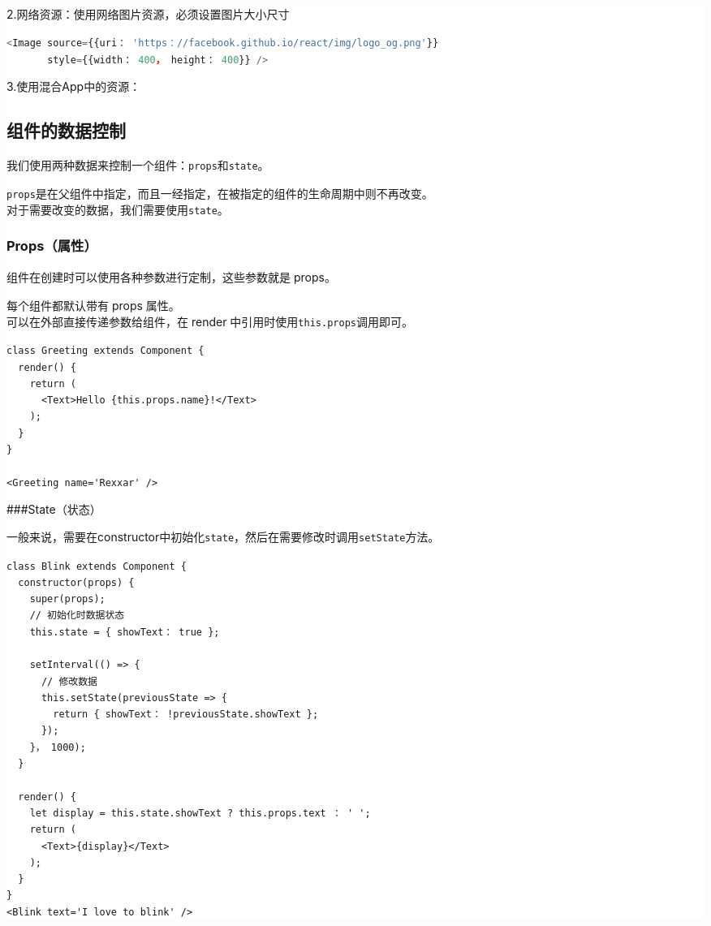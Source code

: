 2.网络资源：使用网络图片资源，必须设置图片大小尺寸

```JavaScript
<Image source={{uri： 'https：//facebook.github.io/react/img/logo_og.png'}}
       style={{width： 400， height： 400}} />
```

3.使用混合App中的资源：



## 组件的数据控制

我们使用两种数据来控制一个组件：`props`和`state`。

`props`是在父组件中指定，而且一经指定，在被指定的组件的生命周期中则不再改变。   
对于需要改变的数据，我们需要使用`state`。

### Props（属性）

组件在创建时可以使用各种参数进行定制，这些参数就是 props。

每个组件都默认带有 props 属性。  
可以在外部直接传递参数给组件，在 render 中引用时使用`this.props`调用即可。

```react
class Greeting extends Component {
  render() {
    return (
      <Text>Hello {this.props.name}!</Text>
    );
  }
}

<Greeting name='Rexxar' />
```

###State（状态）

一般来说，需要在constructor中初始化`state`，然后在需要修改时调用`setState`方法。

```react
class Blink extends Component {
  constructor(props) {
    super(props);
    // 初始化时数据状态
    this.state = { showText： true };

    setInterval(() => {
      // 修改数据
      this.setState(previousState => {
        return { showText： !previousState.showText };
      });
    }， 1000);
  }

  render() {
    let display = this.state.showText ? this.props.text ： ' ';
    return (
      <Text>{display}</Text>
    );
  }
}
<Blink text='I love to blink' />
```
